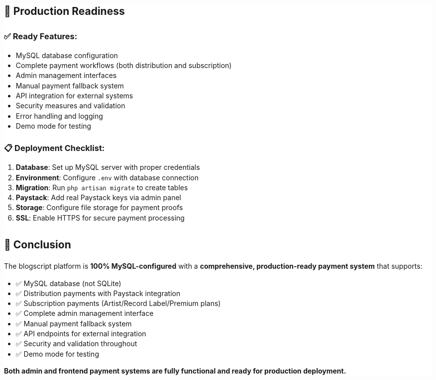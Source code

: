 ## 🚀 Production Readiness

### ✅ Ready Features:
- MySQL database configuration
- Complete payment workflows (both distribution and subscription)
- Admin management interfaces
- Manual payment fallback system
- API integration for external systems
- Security measures and validation
- Error handling and logging
- Demo mode for testing

### 📋 Deployment Checklist:
1. **Database**: Set up MySQL server with proper credentials
2. **Environment**: Configure `.env` with database connection
3. **Migration**: Run `php artisan migrate` to create tables
4. **Paystack**: Add real Paystack keys via admin panel
5. **Storage**: Configure file storage for payment proofs
6. **SSL**: Enable HTTPS for secure payment processing

## 🎯 Conclusion

The blogscript platform is **100% MySQL-configured** with a **comprehensive, production-ready payment system** that supports:

- ✅ MySQL database (not SQLite)
- ✅ Distribution payments with Paystack integration
- ✅ Subscription payments (Artist/Record Label/Premium plans)
- ✅ Complete admin management interface
- ✅ Manual payment fallback system
- ✅ API endpoints for external integration
- ✅ Security and validation throughout
- ✅ Demo mode for testing

**Both admin and frontend payment systems are fully functional and ready for production deployment.**